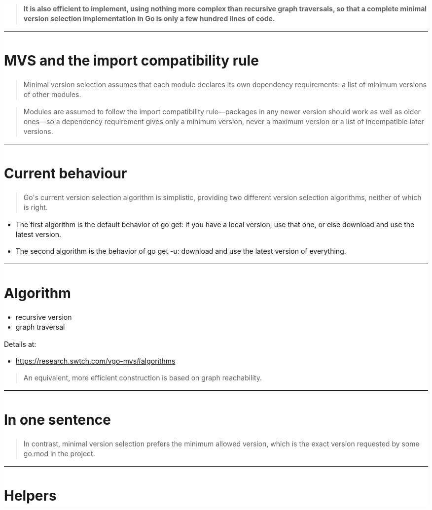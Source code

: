>  **It is also efficient to implement, using nothing more complex than recursive graph traversals, so that a complete minimal version selection implementation in Go is only a few hundred lines of code.**

----

# MVS and the import compatibility rule

> Minimal version selection assumes that each module declares its own dependency requirements: a list of minimum versions of other modules.

> Modules are assumed to follow the import compatibility rule—packages in any newer version should work as well as older ones—so a dependency requirement gives only a minimum version, never a maximum version or a list of incompatible later versions.

----

# Current behaviour

> Go's current version selection algorithm is simplistic, providing two different version selection algorithms, neither of which is right.

* The first algorithm is the default behavior of go get: if you have a local version, use that one, or else download and use the latest version.

* The second algorithm is the behavior of go get -u: download and use the latest version of everything.

----

# Algorithm

* recursive version
* graph traversal

Details at:

* https://research.swtch.com/vgo-mvs#algorithms

> An equivalent, more efficient construction is based on graph reachability.

----

# In one sentence

> In contrast, minimal version selection prefers the minimum allowed version, which is the exact version requested by some go.mod in the project.

----

# Helpers
